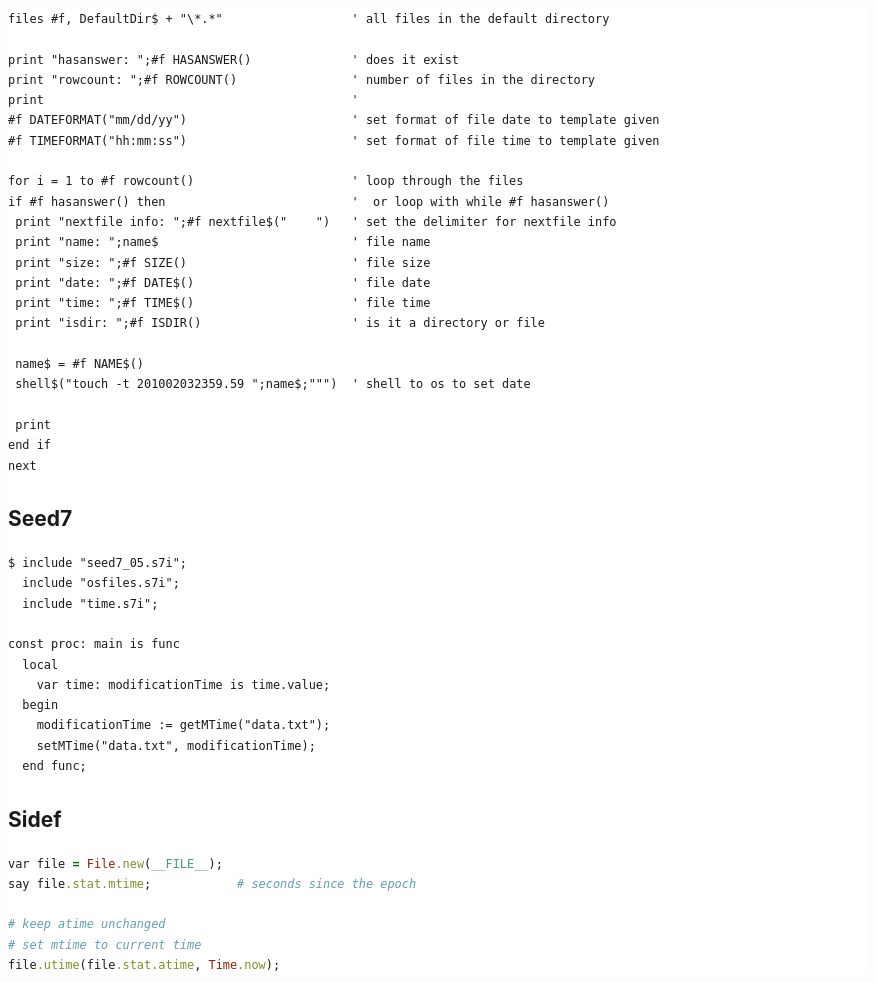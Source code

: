 ```runbasic
files #f, DefaultDir$ + "\*.*"                  ' all files in the default directory

print "hasanswer: ";#f HASANSWER()              ' does it exist
print "rowcount: ";#f ROWCOUNT()                ' number of files in the directory
print                                           '
#f DATEFORMAT("mm/dd/yy")                       ' set format of file date to template given
#f TIMEFORMAT("hh:mm:ss")                       ' set format of file time to template given

for i = 1 to #f rowcount()                      ' loop through the files
if #f hasanswer() then                          '  or loop with while #f hasanswer()
 print "nextfile info: ";#f nextfile$("    ")   ' set the delimiter for nextfile info
 print "name: ";name$                           ' file name
 print "size: ";#f SIZE()                       ' file size
 print "date: ";#f DATE$()                      ' file date
 print "time: ";#f TIME$()                      ' file time
 print "isdir: ";#f ISDIR()                     ' is it a directory or file

 name$ = #f NAME$()
 shell$("touch -t 201002032359.59 ";name$;""")  ' shell to os to set date

 print
end if
next
```



## Seed7


```seed7
$ include "seed7_05.s7i";
  include "osfiles.s7i";
  include "time.s7i";

const proc: main is func
  local
    var time: modificationTime is time.value;
  begin
    modificationTime := getMTime("data.txt");
    setMTime("data.txt", modificationTime);
  end func;
```



## Sidef


```ruby
var file = File.new(__FILE__);
say file.stat.mtime;            # seconds since the epoch

# keep atime unchanged
# set mtime to current time
file.utime(file.stat.atime, Time.now);
```

